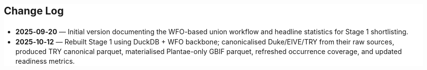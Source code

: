Change Log
----------
- **2025‑09‑20** — Initial version documenting the WFO-based union workflow and headline statistics for Stage 1 shortlisting.  
- **2025‑10‑12** — Rebuilt Stage 1 using DuckDB + WFO backbone; canonicalised Duke/EIVE/TRY from their raw sources, produced TRY canonical parquet, materialised Plantae-only GBIF parquet, refreshed occurrence coverage, and updated readiness metrics.
